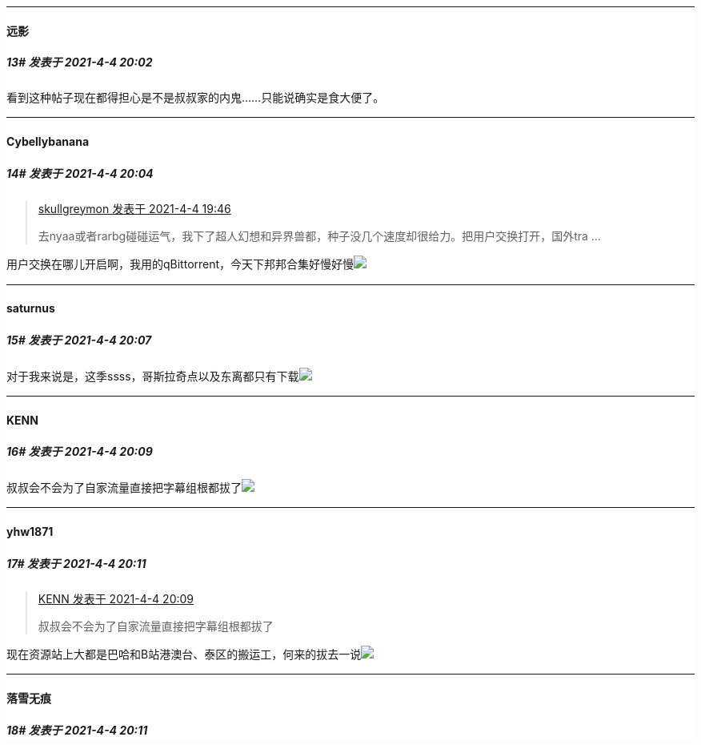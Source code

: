 
*****

####  远影  
##### 13#       发表于 2021-4-4 20:02


看到这种帖子现在都得担心是不是叔叔家的内鬼……只能说确实是食大便了。


*****

####  Cybellybanana  
##### 14#       发表于 2021-4-4 20:04


<blockquote><a href="httphttps://bbs.saraba1st.com/2b/forum.php?mod=redirect&amp;goto=findpost&amp;pid=50832890&amp;ptid=1997214" target="_blank">skullgreymon 发表于 2021-4-4 19:46</a>

去nyaa或者rarbg碰碰运气，我下了超人幻想和异界兽都，种子没几个速度却很给力。把用户交换打开，国外tra ...</blockquote>
用户交换在哪儿开启啊，我用的qBittorrent，今天下邦邦合集好慢好慢<img src="https://static.saraba1st.com/image/smiley/face2017/007.png" referrerpolicy="no-referrer">


*****

####  saturnus  
##### 15#       发表于 2021-4-4 20:07


对于我来说是，这季ssss，哥斯拉奇点以及东离都只有下载<img src="https://static.saraba1st.com/image/smiley/face2017/001.png" referrerpolicy="no-referrer">


*****

####  KENN  
##### 16#       发表于 2021-4-4 20:09


叔叔会不会为了自家流量直接把字幕组根都拔了<img src="https://static.saraba1st.com/image/smiley/face2017/091.png" referrerpolicy="no-referrer">


*****

####  yhw1871  
##### 17#       发表于 2021-4-4 20:11


<blockquote><a href="httphttps://bbs.saraba1st.com/2b/forum.php?mod=redirect&amp;goto=findpost&amp;pid=50833164&amp;ptid=1997214" target="_blank">KENN 发表于 2021-4-4 20:09</a>

叔叔会不会为了自家流量直接把字幕组根都拔了</blockquote>
现在资源站上大都是巴哈和B站港澳台、泰区的搬运工，何来的拔去一说<img src="https://static.saraba1st.com/image/smiley/face2017/053.png" referrerpolicy="no-referrer">


*****

####  落雪无痕  
##### 18#       发表于 2021-4-4 20:11
